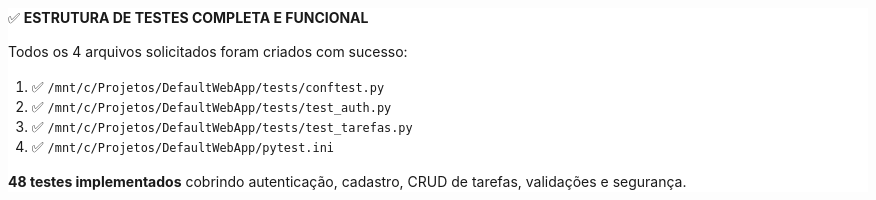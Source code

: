 ✅ **ESTRUTURA DE TESTES COMPLETA E FUNCIONAL**

Todos os 4 arquivos solicitados foram criados com sucesso:
1. ✅ `/mnt/c/Projetos/DefaultWebApp/tests/conftest.py`
2. ✅ `/mnt/c/Projetos/DefaultWebApp/tests/test_auth.py`
3. ✅ `/mnt/c/Projetos/DefaultWebApp/tests/test_tarefas.py`
4. ✅ `/mnt/c/Projetos/DefaultWebApp/pytest.ini`

**48 testes implementados** cobrindo autenticação, cadastro, CRUD de tarefas, validações e segurança.
